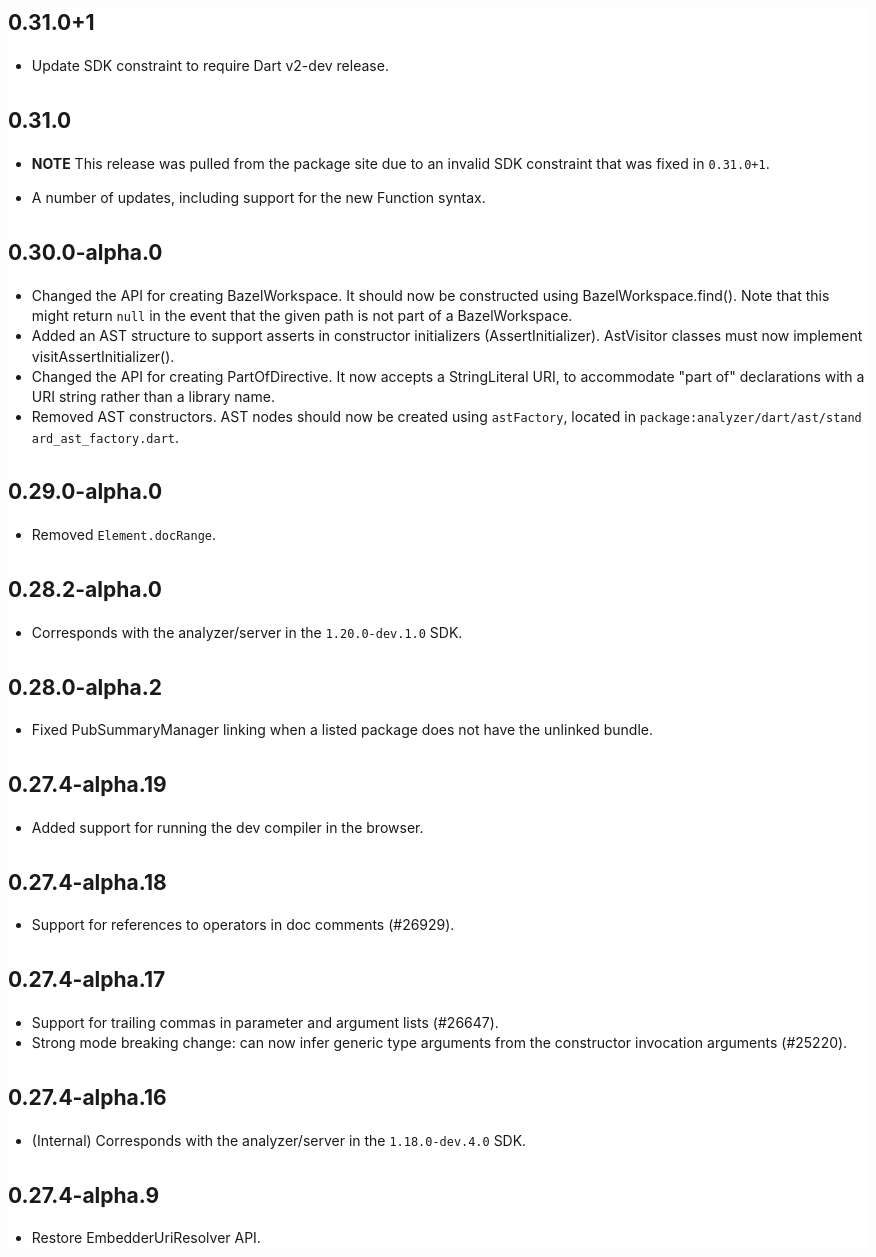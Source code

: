 ## 0.31.0+1

* Update SDK constraint to require Dart v2-dev release.

## 0.31.0

* **NOTE** This release was pulled from the package site due to an invalid SDK
  constraint that was fixed in `0.31.0+1`.

* A number of updates, including support for the new Function syntax.

## 0.30.0-alpha.0
* Changed the API for creating BazelWorkspace.  It should now be constructed using BazelWorkspace.find().  Note that this might return `null` in the event that the given path is not part of a BazelWorkspace.
* Added an AST structure to support asserts in constructor initializers (AssertInitializer).  AstVisitor classes must now implement visitAssertInitializer().
* Changed the API for creating PartOfDirective.  It now accepts a StringLiteral URI, to accommodate "part of" declarations with a URI string rather than a library name.
* Removed AST constructors.  AST nodes should now be created using `astFactory`, located in `package:analyzer/dart/ast/standard_ast_factory.dart`.

## 0.29.0-alpha.0
* Removed `Element.docRange`.

## 0.28.2-alpha.0
* Corresponds with the analyzer/server in the `1.20.0-dev.1.0` SDK.

## 0.28.0-alpha.2
* Fixed PubSummaryManager linking when a listed package does not have the unlinked bundle.

## 0.27.4-alpha.19
* Added support for running the dev compiler in the browser.

## 0.27.4-alpha.18
* Support for references to operators in doc comments (#26929).

## 0.27.4-alpha.17
* Support for trailing commas in parameter and argument lists (#26647).
* Strong mode breaking change: can now infer generic type arguments from the constructor invocation arguments (#25220).

## 0.27.4-alpha.16
* (Internal) Corresponds with the analyzer/server in the `1.18.0-dev.4.0` SDK.

## 0.27.4-alpha.9
* Restore EmbedderUriResolver API.
